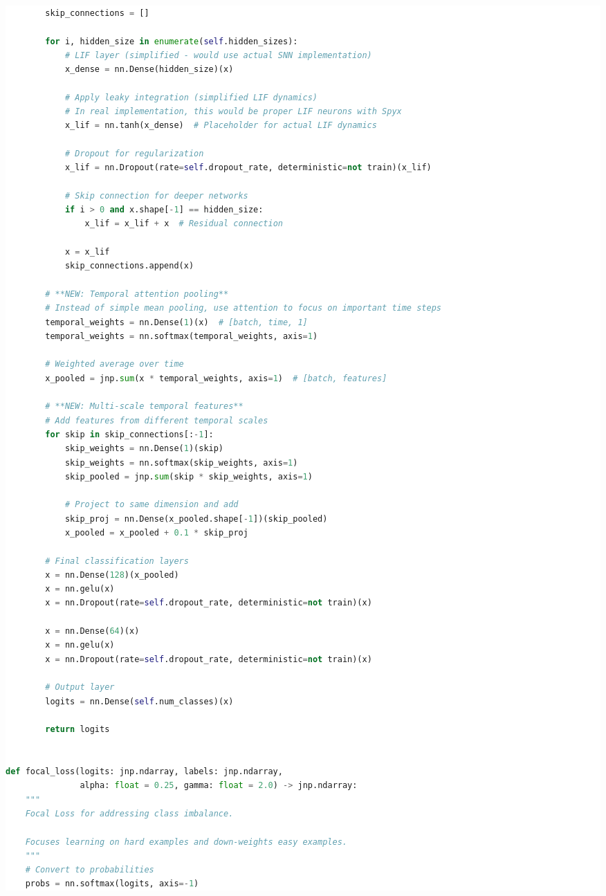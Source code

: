 ```python
        skip_connections = []
        
        for i, hidden_size in enumerate(self.hidden_sizes):
            # LIF layer (simplified - would use actual SNN implementation)
            x_dense = nn.Dense(hidden_size)(x)
            
            # Apply leaky integration (simplified LIF dynamics)
            # In real implementation, this would be proper LIF neurons with Spyx
            x_lif = nn.tanh(x_dense)  # Placeholder for actual LIF dynamics
            
            # Dropout for regularization
            x_lif = nn.Dropout(rate=self.dropout_rate, deterministic=not train)(x_lif)
            
            # Skip connection for deeper networks
            if i > 0 and x.shape[-1] == hidden_size:
                x_lif = x_lif + x  # Residual connection
                
            x = x_lif
            skip_connections.append(x)
        
        # **NEW: Temporal attention pooling**
        # Instead of simple mean pooling, use attention to focus on important time steps
        temporal_weights = nn.Dense(1)(x)  # [batch, time, 1]
        temporal_weights = nn.softmax(temporal_weights, axis=1)
        
        # Weighted average over time
        x_pooled = jnp.sum(x * temporal_weights, axis=1)  # [batch, features]
        
        # **NEW: Multi-scale temporal features**
        # Add features from different temporal scales
        for skip in skip_connections[:-1]:
            skip_weights = nn.Dense(1)(skip)
            skip_weights = nn.softmax(skip_weights, axis=1)
            skip_pooled = jnp.sum(skip * skip_weights, axis=1)
            
            # Project to same dimension and add
            skip_proj = nn.Dense(x_pooled.shape[-1])(skip_pooled)
            x_pooled = x_pooled + 0.1 * skip_proj
        
        # Final classification layers
        x = nn.Dense(128)(x_pooled)
        x = nn.gelu(x)
        x = nn.Dropout(rate=self.dropout_rate, deterministic=not train)(x)
        
        x = nn.Dense(64)(x)
        x = nn.gelu(x)
        x = nn.Dropout(rate=self.dropout_rate, deterministic=not train)(x)
        
        # Output layer
        logits = nn.Dense(self.num_classes)(x)
        
        return logits


def focal_loss(logits: jnp.ndarray, labels: jnp.ndarray, 
               alpha: float = 0.25, gamma: float = 2.0) -> jnp.ndarray:
    """
    Focal Loss for addressing class imbalance.
    
    Focuses learning on hard examples and down-weights easy examples.
    """
    # Convert to probabilities
    probs = nn.softmax(logits, axis=-1)
```